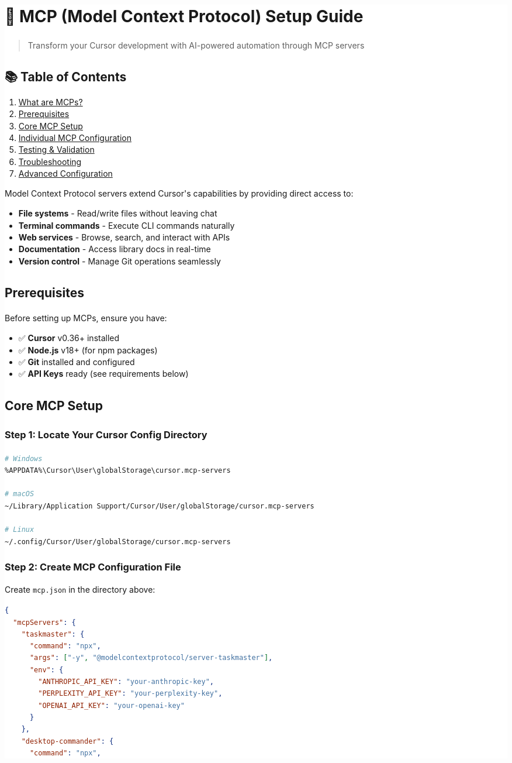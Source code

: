 # 🔌 MCP (Model Context Protocol) Setup Guide

> Transform your Cursor development with AI-powered automation through MCP servers

## 📚 Table of Contents

1. [What are MCPs?](#what-are-mcps)
2. [Prerequisites](#prerequisites)
3. [Core MCP Setup](#core-mcp-setup)
4. [Individual MCP Configuration](#individual-mcp-configuration)
5. [Testing & Validation](#testing--validation)
6. [Troubleshooting](#troubleshooting)
7. [Advanced Configuration](#advanced-configuration)


Model Context Protocol servers extend Cursor's capabilities by providing direct access to:
- **File systems** - Read/write files without leaving chat
- **Terminal commands** - Execute CLI commands naturally
- **Web services** - Browse, search, and interact with APIs
- **Documentation** - Access library docs in real-time
- **Version control** - Manage Git operations seamlessly

## Prerequisites

Before setting up MCPs, ensure you have:

- ✅ **Cursor** v0.36+ installed
- ✅ **Node.js** v18+ (for npm packages)
- ✅ **Git** installed and configured
- ✅ **API Keys** ready (see requirements below)

## Core MCP Setup

### Step 1: Locate Your Cursor Config Directory

```bash
# Windows
%APPDATA%\Cursor\User\globalStorage\cursor.mcp-servers

# macOS
~/Library/Application Support/Cursor/User/globalStorage/cursor.mcp-servers

# Linux
~/.config/Cursor/User/globalStorage/cursor.mcp-servers
```

### Step 2: Create MCP Configuration File

Create `mcp.json` in the directory above:

```json
{
  "mcpServers": {
    "taskmaster": {
      "command": "npx",
      "args": ["-y", "@modelcontextprotocol/server-taskmaster"],
      "env": {
        "ANTHROPIC_API_KEY": "your-anthropic-key",
        "PERPLEXITY_API_KEY": "your-perplexity-key",
        "OPENAI_API_KEY": "your-openai-key"
      }
    },
    "desktop-commander": {
      "command": "npx",
```